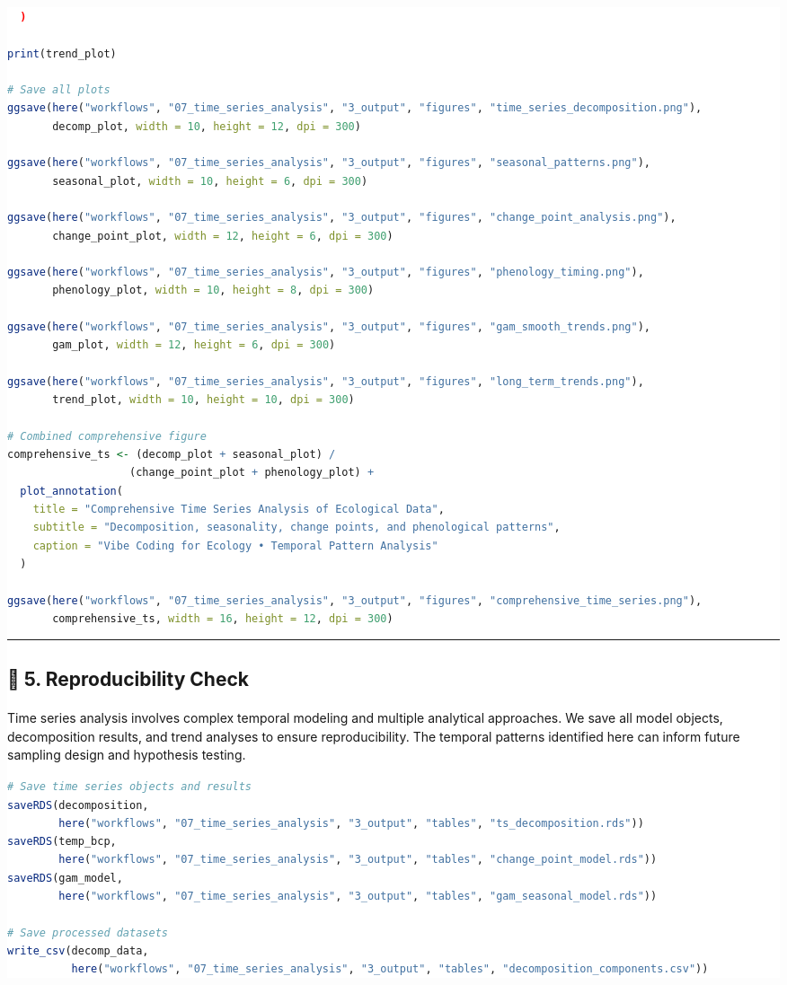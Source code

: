 ```r
  )

print(trend_plot)

# Save all plots
ggsave(here("workflows", "07_time_series_analysis", "3_output", "figures", "time_series_decomposition.png"),
       decomp_plot, width = 10, height = 12, dpi = 300)

ggsave(here("workflows", "07_time_series_analysis", "3_output", "figures", "seasonal_patterns.png"),
       seasonal_plot, width = 10, height = 6, dpi = 300)

ggsave(here("workflows", "07_time_series_analysis", "3_output", "figures", "change_point_analysis.png"),
       change_point_plot, width = 12, height = 6, dpi = 300)

ggsave(here("workflows", "07_time_series_analysis", "3_output", "figures", "phenology_timing.png"),
       phenology_plot, width = 10, height = 8, dpi = 300)

ggsave(here("workflows", "07_time_series_analysis", "3_output", "figures", "gam_smooth_trends.png"),
       gam_plot, width = 12, height = 6, dpi = 300)

ggsave(here("workflows", "07_time_series_analysis", "3_output", "figures", "long_term_trends.png"),
       trend_plot, width = 10, height = 10, dpi = 300)

# Combined comprehensive figure
comprehensive_ts <- (decomp_plot + seasonal_plot) / 
                   (change_point_plot + phenology_plot) +
  plot_annotation(
    title = "Comprehensive Time Series Analysis of Ecological Data",
    subtitle = "Decomposition, seasonality, change points, and phenological patterns",
    caption = "Vibe Coding for Ecology • Temporal Pattern Analysis"
  )

ggsave(here("workflows", "07_time_series_analysis", "3_output", "figures", "comprehensive_time_series.png"),
       comprehensive_ts, width = 16, height = 12, dpi = 300)
```

---

## 🧬 5. Reproducibility Check

Time series analysis involves complex temporal modeling and multiple analytical approaches. We save all model objects, decomposition results, and trend analyses to ensure reproducibility. The temporal patterns identified here can inform future sampling design and hypothesis testing.

```r
# Save time series objects and results
saveRDS(decomposition, 
        here("workflows", "07_time_series_analysis", "3_output", "tables", "ts_decomposition.rds"))
saveRDS(temp_bcp, 
        here("workflows", "07_time_series_analysis", "3_output", "tables", "change_point_model.rds"))
saveRDS(gam_model, 
        here("workflows", "07_time_series_analysis", "3_output", "tables", "gam_seasonal_model.rds"))

# Save processed datasets
write_csv(decomp_data, 
          here("workflows", "07_time_series_analysis", "3_output", "tables", "decomposition_components.csv"))
```